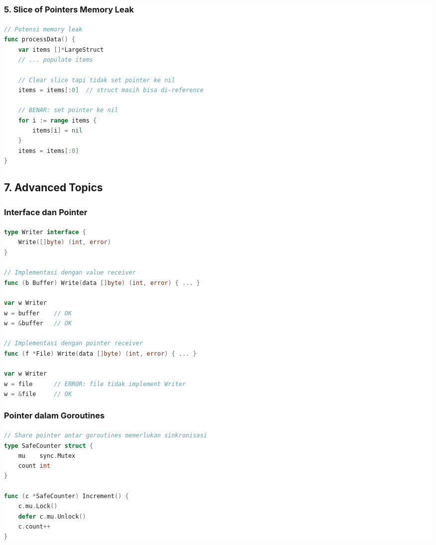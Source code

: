 ### 5. Slice of Pointers Memory Leak
```go
// Potensi memory leak
func processData() {
    var items []*LargeStruct
    // ... populate items
    
    // Clear slice tapi tidak set pointer ke nil
    items = items[:0]  // struct masih bisa di-reference
    
    // BENAR: set pointer ke nil
    for i := range items {
        items[i] = nil
    }
    items = items[:0]
}
```

## 7. Advanced Topics

### Interface dan Pointer
```go
type Writer interface {
    Write([]byte) (int, error)
}

// Implementasi dengan value receiver
func (b Buffer) Write(data []byte) (int, error) { ... }

var w Writer
w = buffer    // OK
w = &buffer   // OK

// Implementasi dengan pointer receiver
func (f *File) Write(data []byte) (int, error) { ... }

var w Writer
w = file      // ERROR: file tidak implement Writer
w = &file     // OK
```

### Pointer dalam Goroutines
```go
// Share pointer antar goroutines memerlukan sinkronisasi
type SafeCounter struct {
    mu    sync.Mutex
    count int
}

func (c *SafeCounter) Increment() {
    c.mu.Lock()
    defer c.mu.Unlock()
    c.count++
}
```
